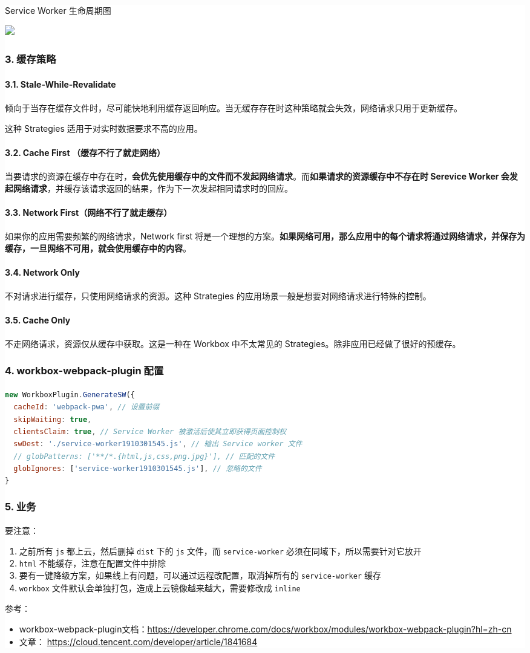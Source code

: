 Service Worker 生命周期图

<img src="https://mike-1255355338.cos.ap-guangzhou.myqcloud.com/article/2024/5/own_mike_1cd3e000315251ce4d.png" width="600" />

### 3. 缓存策略

#### 3.1. Stale-While-Revalidate

倾向于当存在缓存文件时，尽可能快地利用缓存返回响应。当无缓存存在时这种策略就会失效，网络请求只用于更新缓存。

这种 Strategies 适用于对实时数据要求不高的应用。

#### 3.2. Cache First （缓存不行了就走网络）

当要请求的资源在缓存中存在时，**会优先使用缓存中的文件而不发起网络请求**。而**如果请求的资源缓存中不存在时 Serevice Worker 会发起网络请求**，并缓存该请求返回的结果，作为下一次发起相同请求时的回应。

#### 3.3. Network First（网络不行了就走缓存）

如果你的应用需要频繁的网络请求，Network first 将是一个理想的方案。**如果网络可用，那么应用中的每个请求将通过网络请求，并保存为缓存，一旦网络不可用，就会使用缓存中的内容**。

#### 3.4. Network Only

不对请求进行缓存，只使用网络请求的资源。这种 Strategies 的应用场景一般是想要对网络请求进行特殊的控制。

#### 3.5. Cache Only

不走网络请求，资源仅从缓存中获取。这是一种在 Workbox 中不太常见的 Strategies。除非应用已经做了很好的预缓存。

### 4. workbox-webpack-plugin 配置

```js
new WorkboxPlugin.GenerateSW({
  cacheId: 'webpack-pwa', // 设置前缀
  skipWaiting: true, 
  clientsClaim: true, // Service Worker 被激活后使其立即获得页面控制权
  swDest: './service-worker1910301545.js', // 输出 Service worker 文件
  // globPatterns: ['**/*.{html,js,css,png.jpg}'], // 匹配的文件
  globIgnores: ['service-worker1910301545.js'], // 忽略的文件
}
```

### 5. 业务

要注意：

1. 之前所有 `js` 都上云，然后删掉 `dist` 下的 `js` 文件，而 `service-worker` 必须在同域下，所以需要针对它放开
2. `html` 不能缓存，注意在配置文件中排除
3. 要有一键降级方案，如果线上有问题，可以通过远程改配置，取消掉所有的 `service-worker` 缓存
4. `workbox` 文件默认会单独打包，造成上云镜像越来越大，需要修改成 `inline`

参考：

- workbox-webpack-plugin文档：<https://developer.chrome.com/docs/workbox/modules/workbox-webpack-plugin?hl=zh-cn>
- 文章： <https://cloud.tencent.com/developer/article/1841684>
